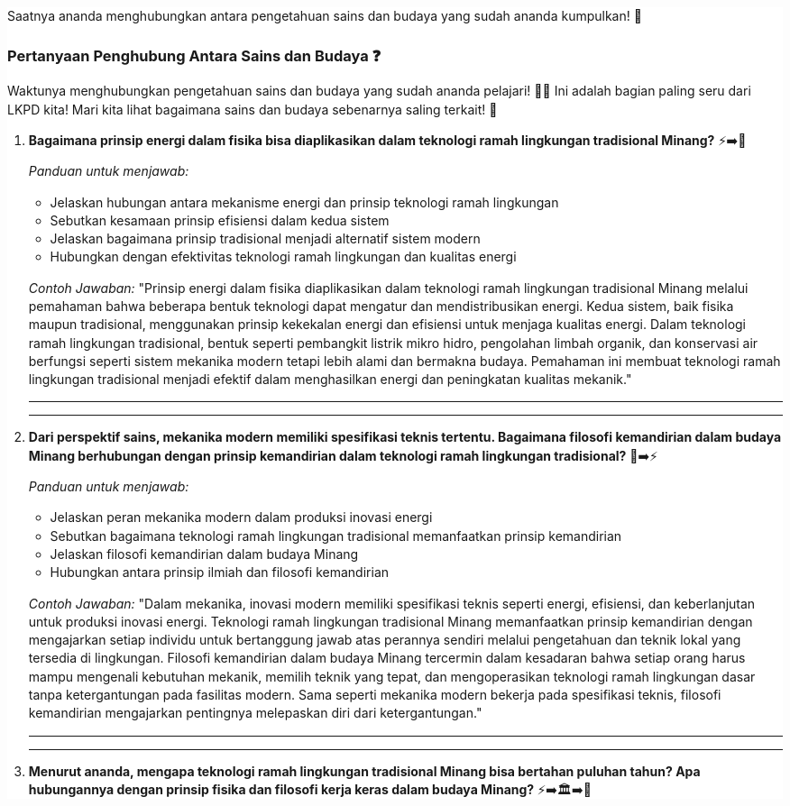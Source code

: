 Saatnya ananda menghubungkan antara pengetahuan sains dan budaya yang sudah ananda kumpulkan! 🔗

### Pertanyaan Penghubung Antara Sains dan Budaya ❓

Waktunya menghubungkan pengetahuan sains dan budaya yang sudah ananda pelajari! 🔗✨ Ini adalah bagian paling seru dari LKPD kita! Mari kita lihat bagaimana sains dan budaya sebenarnya saling terkait! 💫

1. **Bagaimana prinsip energi dalam fisika bisa diaplikasikan dalam teknologi ramah lingkungan tradisional Minang?** ⚡➡️🌱

   *Panduan untuk menjawab:*
   - Jelaskan hubungan antara mekanisme energi dan prinsip teknologi ramah lingkungan
   - Sebutkan kesamaan prinsip efisiensi dalam kedua sistem
   - Jelaskan bagaimana prinsip tradisional menjadi alternatif sistem modern
   - Hubungkan dengan efektivitas teknologi ramah lingkungan dan kualitas energi

   *Contoh Jawaban:*
   "Prinsip energi dalam fisika diaplikasikan dalam teknologi ramah lingkungan tradisional Minang melalui pemahaman bahwa beberapa bentuk teknologi dapat mengatur dan mendistribusikan energi. Kedua sistem, baik fisika maupun tradisional, menggunakan prinsip kekekalan energi dan efisiensi untuk menjaga kualitas energi. Dalam teknologi ramah lingkungan tradisional, bentuk seperti pembangkit listrik mikro hidro, pengolahan limbah organik, dan konservasi air berfungsi seperti sistem mekanika modern tetapi lebih alami dan bermakna budaya. Pemahaman ini membuat teknologi ramah lingkungan tradisional menjadi efektif dalam menghasilkan energi dan peningkatan kualitas mekanik."

   ________________________________________________________________
   
   ________________________________________________________________

2. **Dari perspektif sains, mekanika modern memiliki spesifikasi teknis tertentu. Bagaimana filosofi kemandirian dalam budaya Minang berhubungan dengan prinsip kemandirian dalam teknologi ramah lingkungan tradisional?** 🔗➡️⚡

   *Panduan untuk menjawab:*
   - Jelaskan peran mekanika modern dalam produksi inovasi energi
   - Sebutkan bagaimana teknologi ramah lingkungan tradisional memanfaatkan prinsip kemandirian
   - Jelaskan filosofi kemandirian dalam budaya Minang
   - Hubungkan antara prinsip ilmiah dan filosofi kemandirian

   *Contoh Jawaban:*
   "Dalam mekanika, inovasi modern memiliki spesifikasi teknis seperti energi, efisiensi, dan keberlanjutan untuk produksi inovasi energi. Teknologi ramah lingkungan tradisional Minang memanfaatkan prinsip kemandirian dengan mengajarkan setiap individu untuk bertanggung jawab atas perannya sendiri melalui pengetahuan dan teknik lokal yang tersedia di lingkungan. Filosofi kemandirian dalam budaya Minang tercermin dalam kesadaran bahwa setiap orang harus mampu mengenali kebutuhan mekanik, memilih teknik yang tepat, dan mengoperasikan teknologi ramah lingkungan dasar tanpa ketergantungan pada fasilitas modern. Sama seperti mekanika modern bekerja pada spesifikasi teknis, filosofi kemandirian mengajarkan pentingnya melepaskan diri dari ketergantungan."

   ________________________________________________________________
   
   ________________________________________________________________

3. **Menurut ananda, mengapa teknologi ramah lingkungan tradisional Minang bisa bertahan puluhan tahun? Apa hubungannya dengan prinsip fisika dan filosofi kerja keras dalam budaya Minang?** ⚡➡️🏛️➡️🌱
